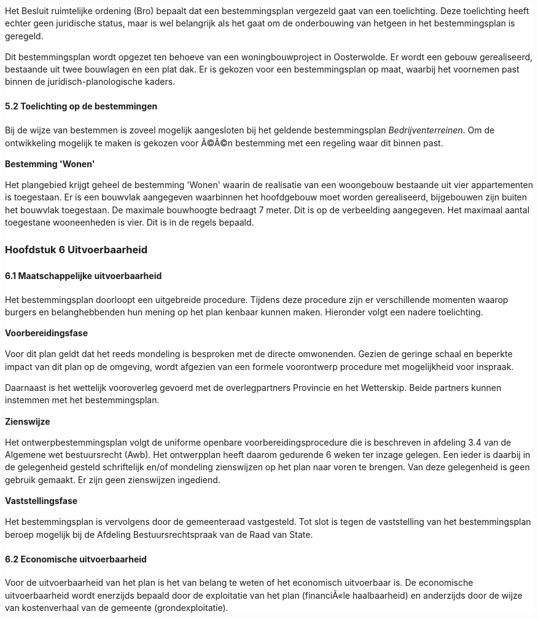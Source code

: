 Het Besluit ruimtelijke ordening (Bro) bepaalt dat een bestemmingsplan vergezeld gaat van een toelichting. Deze toelichting heeft echter geen juridische status, maar is wel belangrijk als het gaat om de onderbouwing van hetgeen in het bestemmingsplan is geregeld.

Dit bestemmingsplan wordt opgezet ten behoeve van een woningbouwproject in Oosterwolde. Er wordt een gebouw gerealiseerd, bestaande uit twee bouwlagen en een plat dak. Er is gekozen voor een bestemmingsplan op maat, waarbij het voornemen past binnen de juridisch\-planologische kaders.

#### 5\.2 Toelichting op de bestemmingen

Bij de wijze van bestemmen is zoveel mogelijk aangesloten bij het geldende bestemmingsplan *Bedrijventerreinen*. Om de ontwikkeling mogelijk te maken is gekozen voor Ã©Ã©n bestemming met een regeling waar dit binnen past.

**Bestemming 'Wonen'**

Het plangebied krijgt geheel de bestemming 'Wonen' waarin de realisatie van een woongebouw bestaande uit vier appartementen is toegestaan. Er is een bouwvlak aangegeven waarbinnen het hoofdgebouw moet worden gerealiseerd, bijgebouwen zijn buiten het bouwvlak toegestaan. De maximale bouwhoogte bedraagt 7 meter. Dit is op de verbeelding aangegeven. Het maximaal aantal toegestane wooneenheden is vier. Dit is in de regels bepaald.

### Hoofdstuk 6 Uitvoerbaarheid

#### 6\.1 Maatschappelijke uitvoerbaarheid

Het bestemmingsplan doorloopt een uitgebreide procedure. Tijdens deze procedure zijn er verschillende momenten waarop burgers en belanghebbenden hun mening op het plan kenbaar kunnen maken. Hieronder volgt een nadere toelichting.

**Voorbereidingsfase**

Voor dit plan geldt dat het reeds mondeling is besproken met de directe omwonenden. Gezien de geringe schaal en beperkte impact van dit plan op de omgeving, wordt afgezien van een formele voorontwerp procedure met mogelijkheid voor inspraak.

Daarnaast is het wettelijk vooroverleg gevoerd met de overlegpartners Provincie en het Wetterskip. Beide partners kunnen instemmen met het bestemmingsplan.

**Zienswijze**

Het ontwerpbestemmingsplan volgt de uniforme openbare voorbereidingsprocedure die is beschreven in afdeling 3\.4 van de Algemene wet bestuursrecht (Awb). Het ontwerpplan heeft daarom gedurende 6 weken ter inzage gelegen. Een ieder is daarbij in de gelegenheid gesteld schriftelijk en/of mondeling zienswijzen op het plan naar voren te brengen. Van deze gelegenheid is geen gebruik gemaakt. Er zijn geen zienswijzen ingediend.

**Vaststellingsfase**

Het bestemmingsplan is vervolgens door de gemeenteraad vastgesteld. Tot slot is tegen de vaststelling van het bestemmingsplan beroep mogelijk bij de Afdeling Bestuursrechtspraak van de Raad van State.

#### 6\.2 Economische uitvoerbaarheid

Voor de uitvoerbaarheid van het plan is het van belang te weten of het economisch uitvoerbaar is. De economische uitvoerbaarheid wordt enerzijds bepaald door de exploitatie van het plan (financiÃ«le haalbaarheid) en anderzijds door de wijze van kostenverhaal van de gemeente (grondexploitatie).
